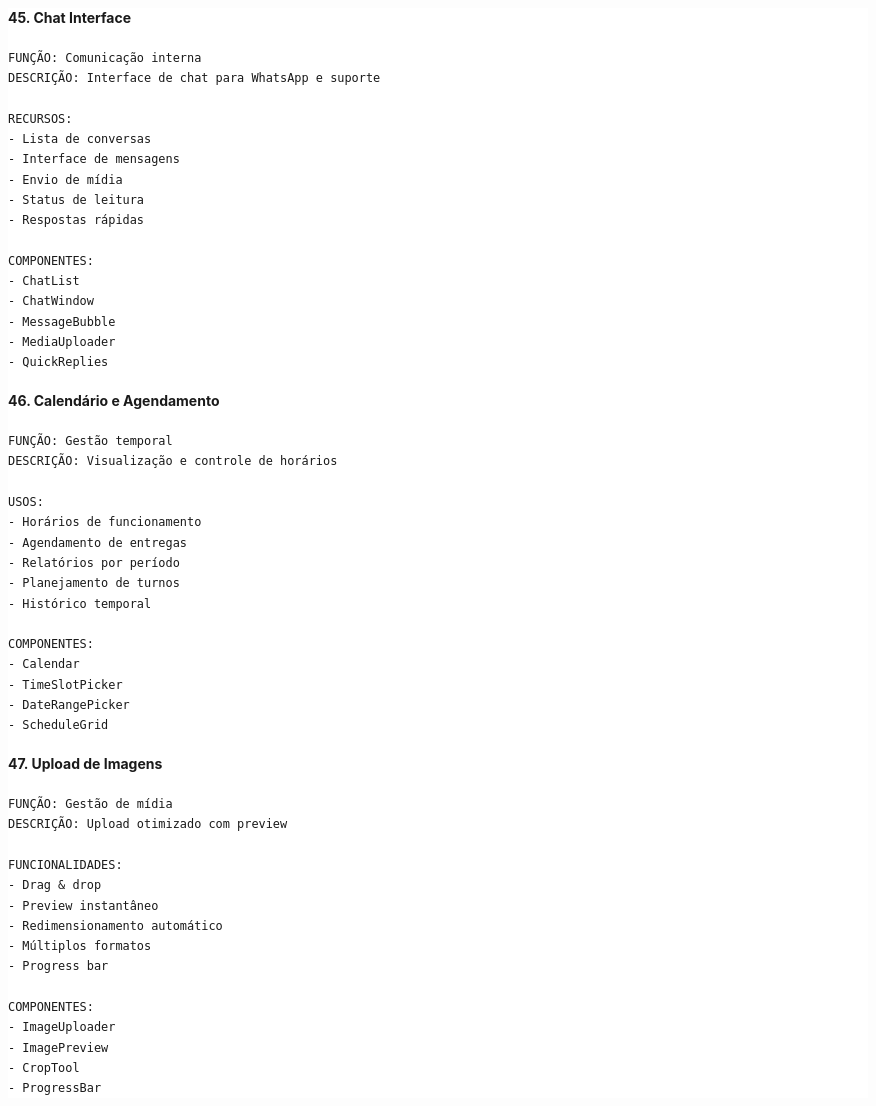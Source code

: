 #### 45. **Chat Interface**
```
FUNÇÃO: Comunicação interna
DESCRIÇÃO: Interface de chat para WhatsApp e suporte

RECURSOS:
- Lista de conversas
- Interface de mensagens
- Envio de mídia
- Status de leitura
- Respostas rápidas

COMPONENTES:
- ChatList
- ChatWindow
- MessageBubble
- MediaUploader
- QuickReplies
```

#### 46. **Calendário e Agendamento**
```
FUNÇÃO: Gestão temporal
DESCRIÇÃO: Visualização e controle de horários

USOS:
- Horários de funcionamento
- Agendamento de entregas
- Relatórios por período
- Planejamento de turnos
- Histórico temporal

COMPONENTES:
- Calendar
- TimeSlotPicker
- DateRangePicker
- ScheduleGrid
```

#### 47. **Upload de Imagens**
```
FUNÇÃO: Gestão de mídia
DESCRIÇÃO: Upload otimizado com preview

FUNCIONALIDADES:
- Drag & drop
- Preview instantâneo
- Redimensionamento automático
- Múltiplos formatos
- Progress bar

COMPONENTES:
- ImageUploader
- ImagePreview
- CropTool
- ProgressBar
```
